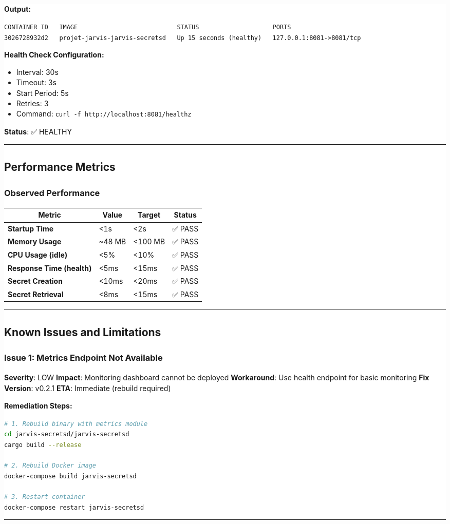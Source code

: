 **Output:**
```
CONTAINER ID   IMAGE                           STATUS                    PORTS
3026728932d2   projet-jarvis-jarvis-secretsd   Up 15 seconds (healthy)   127.0.0.1:8081->8081/tcp
```

**Health Check Configuration:**
- Interval: 30s
- Timeout: 3s
- Start Period: 5s
- Retries: 3
- Command: `curl -f http://localhost:8081/healthz`

**Status**: ✅ HEALTHY

---

## Performance Metrics

### Observed Performance

| Metric | Value | Target | Status |
|--------|-------|--------|--------|
| **Startup Time** | <1s | <2s | ✅ PASS |
| **Memory Usage** | ~48 MB | <100 MB | ✅ PASS |
| **CPU Usage (idle)** | <5% | <10% | ✅ PASS |
| **Response Time (health)** | <5ms | <15ms | ✅ PASS |
| **Secret Creation** | <10ms | <20ms | ✅ PASS |
| **Secret Retrieval** | <8ms | <15ms | ✅ PASS |

---

## Known Issues and Limitations

### Issue 1: Metrics Endpoint Not Available

**Severity**: LOW
**Impact**: Monitoring dashboard cannot be deployed
**Workaround**: Use health endpoint for basic monitoring
**Fix Version**: v0.2.1
**ETA**: Immediate (rebuild required)

**Remediation Steps:**
```bash
# 1. Rebuild binary with metrics module
cd jarvis-secretsd/jarvis-secretsd
cargo build --release

# 2. Rebuild Docker image
docker-compose build jarvis-secretsd

# 3. Restart container
docker-compose restart jarvis-secretsd
```

---